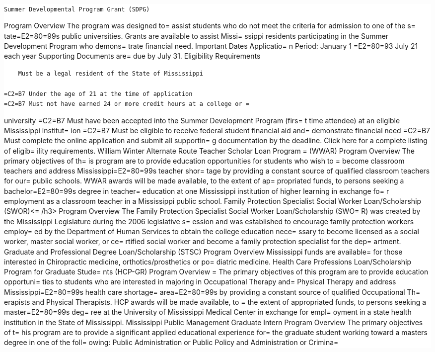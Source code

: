     Summer Developmental Program Grant (SDPG)
 Program Overview        The program was designed to=
 assist students who do not meet the criteria for admission to one of the s=
tate=E2=80=99s public universities. Grants are available to    assist Missi=
ssippi residents participating in the Summer Development Program who demons=
trate financial need.       Important Dates     Applicatio=
n Period: January 1 =E2=80=93 July 21 each year    Supporting Documents are=
 due by July 31.
 Eligibility Requirements 

        Must be a legal resident of the State of Mississippi    

    =C2=B7 Under the age of 21 at the time of application
    =C2=B7 Must not have earned 24 or more credit hours at a college or =
university
=C2=B7 Must have been accepted into the Summer Development Program (firs=
t time attendee) at an    eligible Mississippi institut=
ion
    =C2=B7 Must be eligible to receive federal student financial aid and=
 demonstrate financial need
    =C2=B7 Must complete the online application and submit all supportin=
g documentation by the deadline.
 Click here     for a complete listing of eligib=
ility requirements.
        William Winter Alternate Route    Teacher Scholar Loan Program =
(WWAR)
 Program Overview       The primary objectives of th=
is program are to provide education opportunities for students who wish to =
become classroom teachers and address Mississippi=E2=80=99s    teacher shor=
tage by providing a constant source of qualified classroom teachers for our=
 public schools. WWAR awards will be made available, to the extent    of ap=
propriated funds, to persons seeking a bachelor=E2=80=99s degree in teacher=
 education at one Mississippi institution of higher learning in exchange fo=
r    employment as a classroom teacher in a Mississippi public school.
    Family Protection Specialist Social Worker Loan/Scholarship (SWOR)&lt;=
/h3&gt;
 Program Overview
    The Family Protection Specialist Social Worker Loan/Scholarship (SWO=
R) was created by the Mississippi Legislature during the 2006 legislative s=
ession and    was established to encourage family protection workers employ=
ed by the Department of Human Services to obtain the college education nece=
ssary to become    licensed as a social worker, master social worker, or ce=
rtified social worker and become a family protection specialist for the dep=
artment.
    Graduate and Professional Degree Loan/Scholarship (STSC)
 Program Overview    Mississippi funds are available=
 for those interested in Chiropractic medicine, orthotics/prosthetics or po=
diatric medicine.
    Health Care Professions Loan/Scholarship Program for Graduate Stude=
nts (HCP-GR)
 Program Overview    =
  The primary objectives of this program are to provide education opportuni=
ties to students who are interested in majoring in Occupational Therapy and=
    Physical Therapy and address Mississippi=E2=80=99s health care shortage=
 area=E2=80=99s by providing a constant source of qualified Occupational Th=
erapists and Physical    Therapists. HCP awards will be made available, to =
the extent of appropriated funds, to persons seeking a master=E2=80=99s deg=
ree at the University of Mississippi    Medical Center in exchange for empl=
oyment in a state health institution in the State of Mississippi.
    Mississippi Public Management Graduate Intern
 Program Overview        The primary objectives of t=
his program are to provide a significant applied educational experience for=
 the graduate student working toward a masters degree    in one of the foll=
owing: Public Administration or Public Policy and Administration or Crimina=